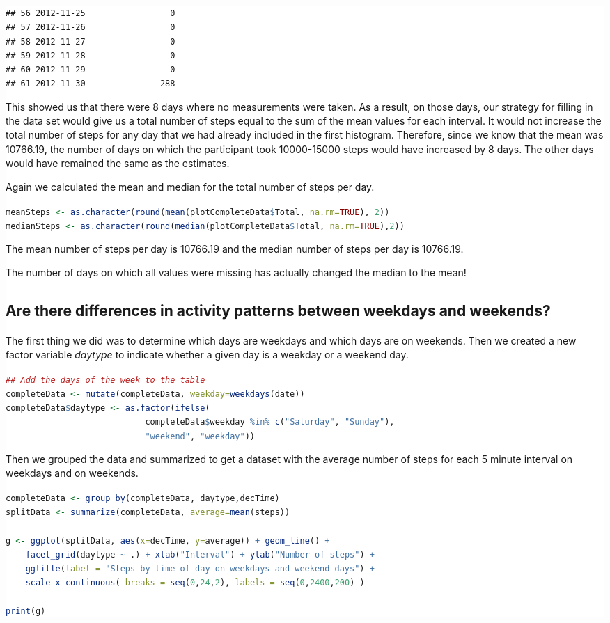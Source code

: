 ```
## 56 2012-11-25                 0
## 57 2012-11-26                 0
## 58 2012-11-27                 0
## 59 2012-11-28                 0
## 60 2012-11-29                 0
## 61 2012-11-30               288
```

This showed us that there were 8 days where no measurements were taken. As a 
result, on those days, our strategy for filling in the data set would give us a 
total number of steps equal to the sum of the mean values for each interval. It
would not increase the total number of steps for any day that we had already
included in the first histogram. Therefore, since we know that the mean was
10766.19, the number of days on which the participant took 10000-15000 
steps would have increased by 8 days. The other days would have remained the 
same as the estimates.

Again we calculated the mean and median for the total number of steps per day.


```r
meanSteps <- as.character(round(mean(plotCompleteData$Total, na.rm=TRUE), 2))
medianSteps <- as.character(round(median(plotCompleteData$Total, na.rm=TRUE),2))
```

The mean number of steps per day is 10766.19 and the median number of steps
per day is 10766.19.

The number of days on which all values were missing has actually changed the 
median to the mean!

## Are there differences in activity patterns between weekdays and weekends?

The first thing we did was to determine which days are weekdays and which 
days are on weekends. Then we created a new factor variable *daytype* to 
indicate whether a given day is a weekday or a weekend day.


```r
## Add the days of the week to the table
completeData <- mutate(completeData, weekday=weekdays(date))
completeData$daytype <- as.factor(ifelse(
                            completeData$weekday %in% c("Saturday", "Sunday"), 
                            "weekend", "weekday")) 
```

Then we grouped the data and summarized to get a dataset with the average number
of steps for each 5 minute interval on weekdays and on weekends.


```r
completeData <- group_by(completeData, daytype,decTime)
splitData <- summarize(completeData, average=mean(steps))

g <- ggplot(splitData, aes(x=decTime, y=average)) + geom_line() +
    facet_grid(daytype ~ .) + xlab("Interval") + ylab("Number of steps") +
    ggtitle(label = "Steps by time of day on weekdays and weekend days") +
    scale_x_continuous( breaks = seq(0,24,2), labels = seq(0,2400,200) )

print(g)
```
